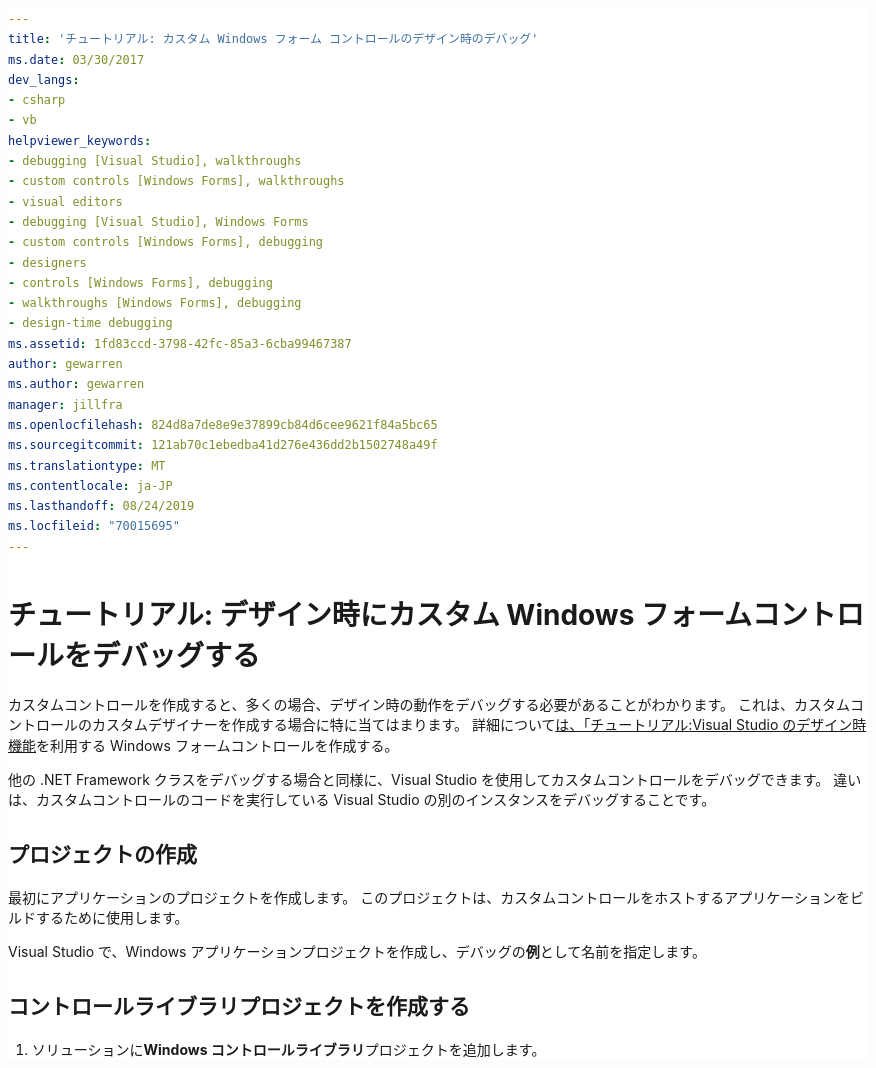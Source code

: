 ```yaml
---
title: 'チュートリアル: カスタム Windows フォーム コントロールのデザイン時のデバッグ'
ms.date: 03/30/2017
dev_langs:
- csharp
- vb
helpviewer_keywords:
- debugging [Visual Studio], walkthroughs
- custom controls [Windows Forms], walkthroughs
- visual editors
- debugging [Visual Studio], Windows Forms
- custom controls [Windows Forms], debugging
- designers
- controls [Windows Forms], debugging
- walkthroughs [Windows Forms], debugging
- design-time debugging
ms.assetid: 1fd83ccd-3798-42fc-85a3-6cba99467387
author: gewarren
ms.author: gewarren
manager: jillfra
ms.openlocfilehash: 824d8a7de8e9e37899cb84d6cee9621f84a5bc65
ms.sourcegitcommit: 121ab70c1ebedba41d276e436dd2b1502748a49f
ms.translationtype: MT
ms.contentlocale: ja-JP
ms.lasthandoff: 08/24/2019
ms.locfileid: "70015695"
---
```

# <a name="walkthrough-debug-custom-windows-forms-controls-at-design-time"></a>チュートリアル: デザイン時にカスタム Windows フォームコントロールをデバッグする

カスタムコントロールを作成すると、多くの場合、デザイン時の動作をデバッグする必要があることがわかります。 これは、カスタムコントロールのカスタムデザイナーを作成する場合に特に当てはまります。 詳細について[は、「チュートリアル:Visual Studio のデザイン時機能](creating-a-wf-control-design-time-features.md)を利用する Windows フォームコントロールを作成する。

他の .NET Framework クラスをデバッグする場合と同様に、Visual Studio を使用してカスタムコントロールをデバッグできます。 違いは、カスタムコントロールのコードを実行している Visual Studio の別のインスタンスをデバッグすることです。

## <a name="create-the-project"></a>プロジェクトの作成

最初にアプリケーションのプロジェクトを作成します。 このプロジェクトは、カスタムコントロールをホストするアプリケーションをビルドするために使用します。

Visual Studio で、Windows アプリケーションプロジェクトを作成し、デバッグの**例**として名前を指定します。

## <a name="create-the-control-library-project"></a>コントロールライブラリプロジェクトを作成する

1. ソリューションに**Windows コントロールライブラリ**プロジェクトを追加します。
